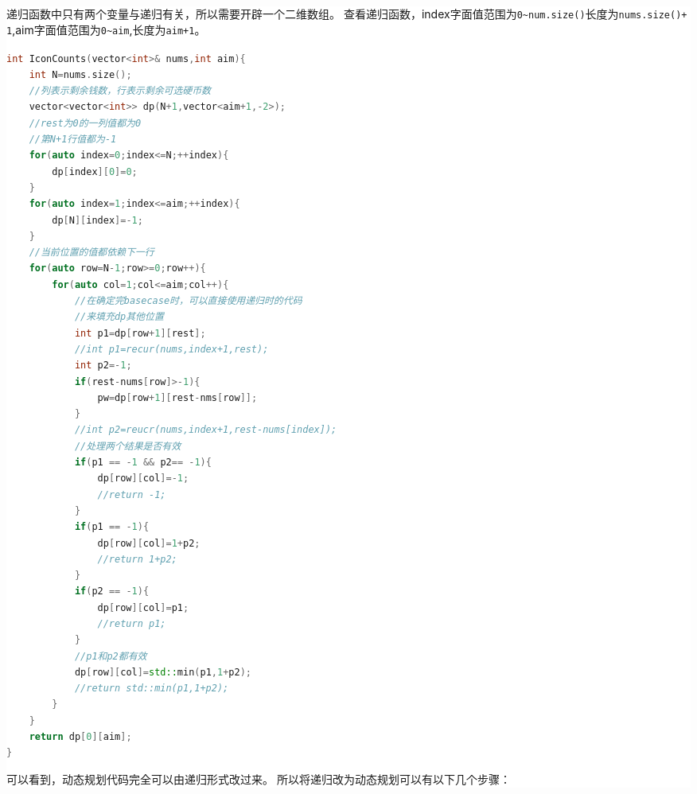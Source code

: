 递归函数中只有两个变量与递归有关，所以需要开辟一个二维数组。
查看递归函数，index字面值范围为`0~num.size()`长度为`nums.size()+1`,aim字面值范围为`0~aim`,长度为`aim+1`。

``` c++
int IconCounts(vector<int>& nums,int aim){
    int N=nums.size();
    //列表示剩余钱数，行表示剩余可选硬币数
    vector<vector<int>> dp(N+1,vector<aim+1,-2>);
    //rest为0的一列值都为0
    //第N+1行值都为-1
    for(auto index=0;index<=N;++index){
        dp[index][0]=0;
    }
    for(auto index=1;index<=aim;++index){
        dp[N][index]=-1;
    }
    //当前位置的值都依赖下一行
    for(auto row=N-1;row>=0;row++){
        for(auto col=1;col<=aim;col++){
            //在确定完basecase时，可以直接使用递归时的代码
            //来填充dp其他位置
            int p1=dp[row+1][rest];
            //int p1=recur(nums,index+1,rest);
            int p2=-1;
            if(rest-nums[row]>-1){
                pw=dp[row+1][rest-nms[row]];
            }
            //int p2=reucr(nums,index+1,rest-nums[index]);
            //处理两个结果是否有效
            if(p1 == -1 && p2== -1){
                dp[row][col]=-1;
                //return -1;
            }
            if(p1 == -1){
                dp[row][col]=1+p2;
                //return 1+p2;
            }
            if(p2 == -1){
                dp[row][col]=p1;
                //return p1;
            }
            //p1和p2都有效
            dp[row][col]=std::min(p1,1+p2);
            //return std::min(p1,1+p2);
        }
    }
    return dp[0][aim];
}
```

可以看到，动态规划代码完全可以由递归形式改过来。
所以将递归改为动态规划可以有以下几个步骤：
